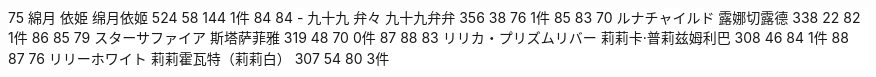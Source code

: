 <td>75</td>
<td>綿月 依姫</td>
<td>绵月依姬</td>
<td>524</td>
<td>58</td>
<td>144</td>
<td>1件
</td></tr>
<tr>
<td>84</td>
<td>84</td>
<td>-</td>
<td>九十九 弁々</td>
<td>九十九弁弁</td>
<td>356</td>
<td>38</td>
<td>76</td>
<td>1件
</td></tr>
<tr>
<td>85</td>
<td>83</td>
<td>70</td>
<td>ルナチャイルド</td>
<td>露娜切露德</td>
<td>338</td>
<td>22</td>
<td>82</td>
<td>1件
</td></tr>
<tr>
<td>86</td>
<td>85</td>
<td>79</td>
<td>スターサファイア</td>
<td>斯塔萨菲雅</td>
<td>319</td>
<td>48</td>
<td>70</td>
<td>0件
</td></tr>
<tr>
<td>87</td>
<td>88</td>
<td>83</td>
<td>リリカ・プリズムリバー</td>
<td>莉莉卡·普莉兹姆利巴</td>
<td>308</td>
<td>46</td>
<td>84</td>
<td>1件
</td></tr>
<tr>
<td>88</td>
<td>87</td>
<td>76</td>
<td>リリーホワイト</td>
<td>莉莉霍瓦特（莉莉白）</td>
<td>307</td>
<td>54</td>
<td>80</td>
<td>3件
</td></tr>
<tr>